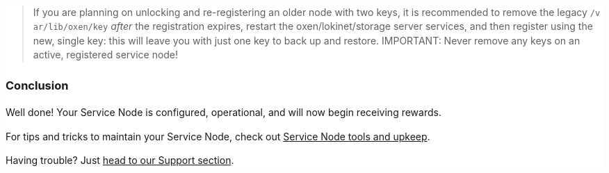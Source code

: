 > If you are planning on unlocking and re-registering an older node with two keys, it is recommended to remove the legacy `/var/lib/oxen/key` _after_ the registration expires, restart the oxen/lokinet/storage server services, and then register using the new, single key: this will leave you with just one key to back up and restore. IMPORTANT: Never remove any keys on an active, registered service node!

### Conclusion

Well done! Your Service Node is configured, operational, and will now begin receiving rewards.

For tips and tricks to maintain your Service Node, check out [Service Node tools and upkeep](service-node-tools-upkeep.md).

Having trouble? Just [head to our Support section](../../support.md).
